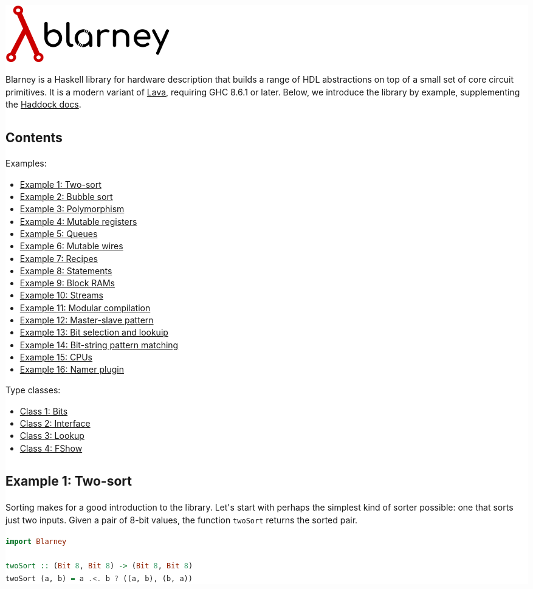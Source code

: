 <img src="logo.png">

Blarney is a Haskell library for hardware description that builds a
range of HDL abstractions on top of a small set of core circuit
primitives.  It is a modern variant of
[Lava](http://citeseerx.ist.psu.edu/viewdoc/download?doi=10.1.1.110.5587&rep=rep1&type=pdf),
requiring GHC 8.6.1 or later.  Below, we introduce the library by
example, supplementing the [Haddock
docs](http://mn416.github.io/blarney/index.html).

## Contents

Examples:

* [Example 1: Two-sort](#example-1-two-sort)
* [Example 2: Bubble sort](#example-2-bubble-sort)
* [Example 3: Polymorphism](#example-3-polymorphism)
* [Example 4: Mutable registers](#example-4-mutable-registers)
* [Example 5: Queues](#example-5-queues)
* [Example 6: Mutable wires](#example-6-mutable-wires)
* [Example 7: Recipes](#example-7-recipes)
* [Example 8: Statements](#example-8-statements)
* [Example 9: Block RAMs](#example-9-block-rams)
* [Example 10: Streams](#example-10-streams)
* [Example 11: Modular compilation](#example-11-modular-compilation)
* [Example 12: Master-slave pattern](#example-12-master-slave-pattern)
* [Example 13: Bit selection and lookuip](#example-13-bit-selection-and-lookup)
* [Example 14: Bit-string pattern matching](#example-14-bit-string-pattern-matching)
* [Example 15: CPUs](#example-15-cpus)
* [Example 16: Namer plugin](#example-16-namer-plugin)

Type classes:

* [Class 1: Bits](#class-1-bits)
* [Class 2: Interface](#class-2-interface)
* [Class 3: Lookup](#class-3-lookup)
* [Class 4: FShow](#class-4-fshow)

## Example 1: Two-sort

Sorting makes for a good introduction to the library.  Let's start
with perhaps the simplest kind of sorter possible: one that sorts just
two inputs.  Given a pair of 8-bit values, the function `twoSort`
returns the sorted pair.

```hs
import Blarney

twoSort :: (Bit 8, Bit 8) -> (Bit 8, Bit 8)
twoSort (a, b) = a .<. b ? ((a, b), (b, a))
```
